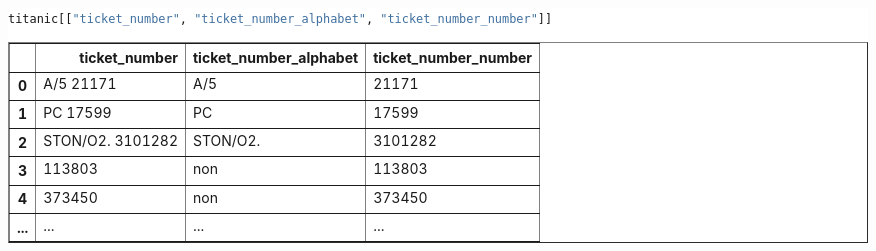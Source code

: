 
```python
titanic[["ticket_number", "ticket_number_alphabet", "ticket_number_number"]]
```




<div>
<style scoped>
    .dataframe tbody tr th:only-of-type {
        vertical-align: middle;
    }

    .dataframe tbody tr th {
        vertical-align: top;
    }

    .dataframe thead th {
        text-align: right;
    }
</style>
<table border="1" class="dataframe">
  <thead>
    <tr style="text-align: right;">
      <th></th>
      <th>ticket_number</th>
      <th>ticket_number_alphabet</th>
      <th>ticket_number_number</th>
    </tr>
  </thead>
  <tbody>
    <tr>
      <th>0</th>
      <td>A/5 21171</td>
      <td>A/5</td>
      <td>21171</td>
    </tr>
    <tr>
      <th>1</th>
      <td>PC 17599</td>
      <td>PC</td>
      <td>17599</td>
    </tr>
    <tr>
      <th>2</th>
      <td>STON/O2. 3101282</td>
      <td>STON/O2.</td>
      <td>3101282</td>
    </tr>
    <tr>
      <th>3</th>
      <td>113803</td>
      <td>non</td>
      <td>113803</td>
    </tr>
    <tr>
      <th>4</th>
      <td>373450</td>
      <td>non</td>
      <td>373450</td>
    </tr>
    <tr>
      <th>...</th>
      <td>...</td>
      <td>...</td>
      <td>...</td>